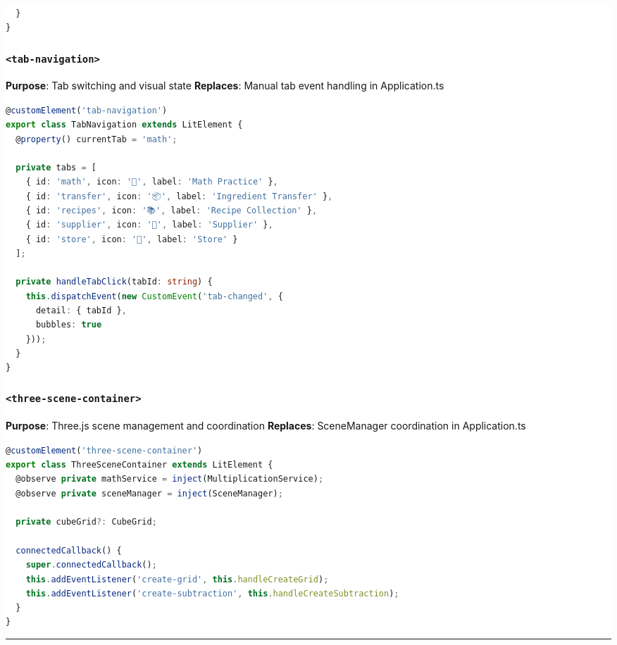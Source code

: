 ```typescript
  }
}
```

### `<tab-navigation>`
**Purpose**: Tab switching and visual state
**Replaces**: Manual tab event handling in Application.ts

```typescript
@customElement('tab-navigation')
export class TabNavigation extends LitElement {
  @property() currentTab = 'math';
  
  private tabs = [
    { id: 'math', icon: '🔢', label: 'Math Practice' },
    { id: 'transfer', icon: '📦', label: 'Ingredient Transfer' },
    { id: 'recipes', icon: '📚', label: 'Recipe Collection' },
    { id: 'supplier', icon: '🚚', label: 'Supplier' },
    { id: 'store', icon: '🏪', label: 'Store' }
  ];
  
  private handleTabClick(tabId: string) {
    this.dispatchEvent(new CustomEvent('tab-changed', {
      detail: { tabId },
      bubbles: true
    }));
  }
}
```

### `<three-scene-container>`
**Purpose**: Three.js scene management and coordination
**Replaces**: SceneManager coordination in Application.ts

```typescript
@customElement('three-scene-container')
export class ThreeSceneContainer extends LitElement {
  @observe private mathService = inject(MultiplicationService);
  @observe private sceneManager = inject(SceneManager);
  
  private cubeGrid?: CubeGrid;
  
  connectedCallback() {
    super.connectedCallback();
    this.addEventListener('create-grid', this.handleCreateGrid);
    this.addEventListener('create-subtraction', this.handleCreateSubtraction);
  }
}
```

---

